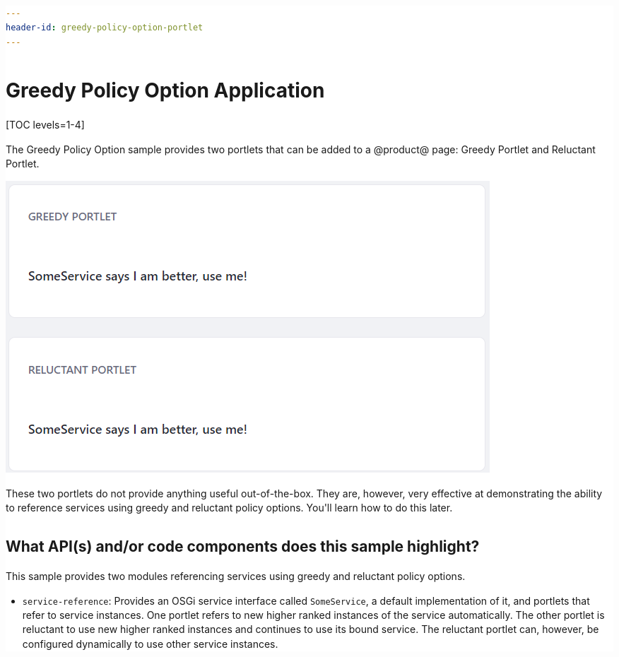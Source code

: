 ```yaml
---
header-id: greedy-policy-option-portlet
---
```


# Greedy Policy Option Application

[TOC levels=1-4]

The Greedy Policy Option sample provides two portlets that can be added to a
@product@ page: Greedy Portlet and Reluctant Portlet.

![Figure 1: The Greedy Policy Option app provides two portlets that only print text. You'll dive deeper later to discover their interesting capabilities involving services.](../../../images/greedy-policy-app.png)

These two portlets do not provide anything useful out-of-the-box. They are,
however, very effective at demonstrating the ability to reference services using
greedy and reluctant policy options. You'll learn how to do this later.

## What API(s) and/or code components does this sample highlight?

This sample provides two modules referencing services using greedy and reluctant
policy options.

- `service-reference`: Provides an OSGi service interface called
  `SomeService`, a default implementation of it, and portlets that refer to
  service instances. One portlet refers to new higher ranked instances of the
  service automatically. The other portlet is reluctant to use new higher
  ranked instances and continues to use its bound service. The reluctant
  portlet can, however, be configured dynamically to use other service
  instances.
